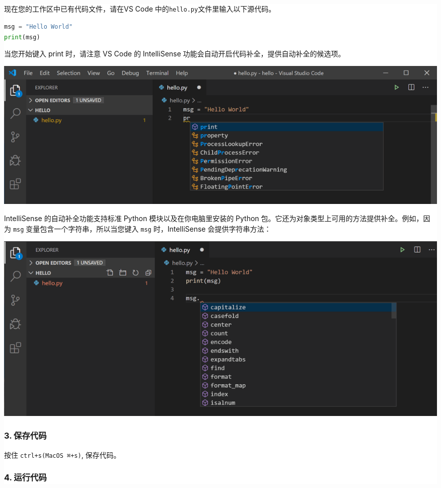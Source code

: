 现在您的工作区中已有代码文件，请在VS Code 中的`hello.py`文件里输入以下源代码。

```python
msg = "Hello World"
print(msg)
```

当您开始键入 print 时，请注意 VS Code 的 IntelliSense 功能会自动开启代码补全，提供自动补全的候选项。

![](./img/vscode_06.png)

IntelliSense 的自动补全功能支持标准 Python 模块以及在你电脑里安装的 Python 包。它还为对象类型上可用的方法提供补全。例如，因为 `msg` 变量包含一个字符串，所以当您键入 `msg` 时，IntelliSense 会提供字符串方法：

![](./img/vscode_07.png)

### 3. 保存代码

按住 `ctrl+s(MacOS ⌘+s)`, 保存代码。

### 4. 运行代码
